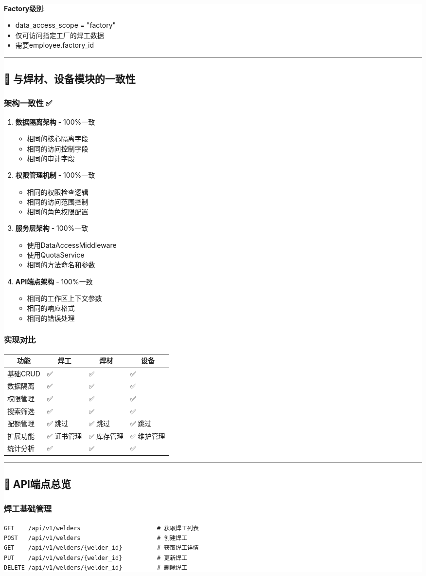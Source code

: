 **Factory级别**:
- data_access_scope = "factory"
- 仅可访问指定工厂的焊工数据
- 需要employee.factory_id

---

## 🔄 与焊材、设备模块的一致性

### 架构一致性 ✅

1. **数据隔离架构** - 100%一致
   - 相同的核心隔离字段
   - 相同的访问控制字段
   - 相同的审计字段

2. **权限管理机制** - 100%一致
   - 相同的权限检查逻辑
   - 相同的访问范围控制
   - 相同的角色权限配置

3. **服务层架构** - 100%一致
   - 使用DataAccessMiddleware
   - 使用QuotaService
   - 相同的方法命名和参数

4. **API端点架构** - 100%一致
   - 相同的工作区上下文参数
   - 相同的响应格式
   - 相同的错误处理

### 实现对比

| 功能 | 焊工 | 焊材 | 设备 |
|------|------|------|------|
| 基础CRUD | ✅ | ✅ | ✅ |
| 数据隔离 | ✅ | ✅ | ✅ |
| 权限管理 | ✅ | ✅ | ✅ |
| 搜索筛选 | ✅ | ✅ | ✅ |
| 配额管理 | ✅ 跳过 | ✅ 跳过 | ✅ 跳过 |
| 扩展功能 | ✅ 证书管理 | ✅ 库存管理 | ✅ 维护管理 |
| 统计分析 | ✅ | ✅ | ✅ |

---

## 📝 API端点总览

### 焊工基础管理
```
GET    /api/v1/welders                      # 获取焊工列表
POST   /api/v1/welders                      # 创建焊工
GET    /api/v1/welders/{welder_id}          # 获取焊工详情
PUT    /api/v1/welders/{welder_id}          # 更新焊工
DELETE /api/v1/welders/{welder_id}          # 删除焊工
```
